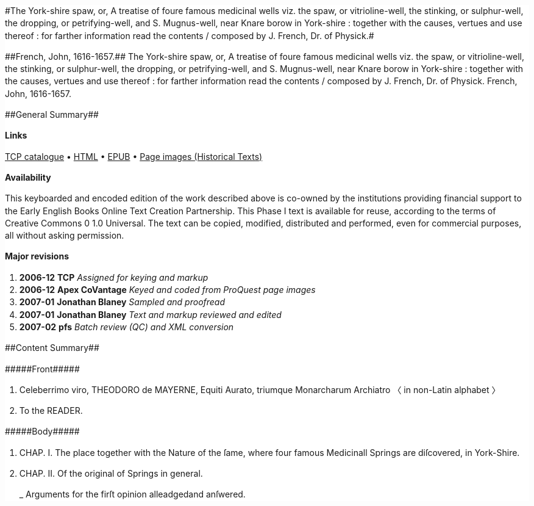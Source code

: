 #The York-shire spaw, or, A treatise of foure famous medicinal wells viz. the spaw, or vitrioline-well, the stinking, or sulphur-well, the dropping, or petrifying-well, and S. Mugnus-well, near Knare borow in York-shire : together with the causes, vertues and use thereof : for farther information read the contents / composed by J. French, Dr. of Physick.#

##French, John, 1616-1657.##
The York-shire spaw, or, A treatise of foure famous medicinal wells viz. the spaw, or vitrioline-well, the stinking, or sulphur-well, the dropping, or petrifying-well, and S. Mugnus-well, near Knare borow in York-shire : together with the causes, vertues and use thereof : for farther information read the contents / composed by J. French, Dr. of Physick.
French, John, 1616-1657.

##General Summary##

**Links**

[TCP catalogue](http://www.ota.ox.ac.uk/tcp/)  • 
[HTML](http://tei.it.ox.ac.uk/tcp/Texts-HTML/free/A40/A40451.html)  • 
[EPUB](http://tei.it.ox.ac.uk/tcp/Texts-EPUB/free/A40/A40451.epub) • 
[Page images (Historical Texts)](https://data.historicaltexts.jisc.ac.uk/view?pubId=eebo-23258240e&pageId=eebo-23258240e-109520-1)

**Availability**

This keyboarded and encoded edition of the
	       work described above is co-owned by the institutions
	       providing financial support to the Early English Books
	       Online Text Creation Partnership. This Phase I text is
	       available for reuse, according to the terms of Creative
	       Commons 0 1.0 Universal. The text can be copied,
	       modified, distributed and performed, even for
	       commercial purposes, all without asking permission.

**Major revisions**

1. __2006-12__ __TCP__ *Assigned for keying and markup*
1. __2006-12__ __Apex CoVantage__ *Keyed and coded from ProQuest page images*
1. __2007-01__ __Jonathan Blaney__ *Sampled and proofread*
1. __2007-01__ __Jonathan Blaney__ *Text and markup reviewed and edited*
1. __2007-02__ __pfs__ *Batch review (QC) and XML conversion*

##Content Summary##

#####Front#####

1. Celeberrimo viro, THEODORO de MAYERNE, Equiti Aurato, triumque Monarcharum Archiatro 〈 in non-Latin alphabet 〉

1. To the READER.

#####Body#####

1. CHAP. I. The place together with the Nature of the ſame, where four famous Medicinall Springs are diſcovered, in York-Shire.

1. CHAP. II. Of the original of Springs in general.

    _ Arguments for the firſt opinion alleadgedand anſwered.
